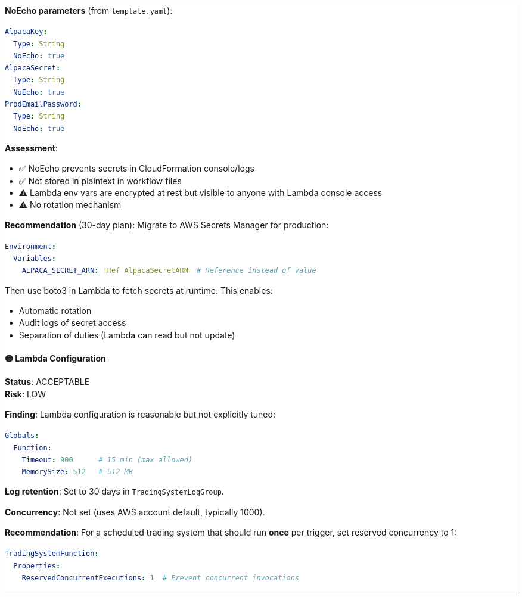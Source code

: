 **NoEcho parameters** (from `template.yaml`):
```yaml
AlpacaKey:
  Type: String
  NoEcho: true
AlpacaSecret:
  Type: String
  NoEcho: true
ProdEmailPassword:
  Type: String
  NoEcho: true
```

**Assessment**: 
- ✅ NoEcho prevents secrets in CloudFormation console/logs
- ✅ Not stored in plaintext in workflow files
- ⚠️ Lambda env vars are encrypted at rest but visible to anyone with Lambda console access
- ⚠️ No rotation mechanism

**Recommendation** (30-day plan): Migrate to AWS Secrets Manager for production:
```yaml
Environment:
  Variables:
    ALPACA_SECRET_ARN: !Ref AlpacaSecretARN  # Reference instead of value
```

Then use boto3 in Lambda to fetch secrets at runtime. This enables:
- Automatic rotation
- Audit logs of secret access
- Separation of duties (Lambda can read but not update)

#### 🟡 Lambda Configuration
**Status**: ACCEPTABLE  
**Risk**: LOW

**Finding**: Lambda configuration is reasonable but not explicitly tuned:
```yaml
Globals:
  Function:
    Timeout: 900      # 15 min (max allowed)
    MemorySize: 512   # 512 MB
```

**Log retention**: Set to 30 days in `TradingSystemLogGroup`.

**Concurrency**: Not set (uses AWS account default, typically 1000).

**Recommendation**: For a scheduled trading system that should run **once** per trigger, set reserved concurrency to 1:
```yaml
TradingSystemFunction:
  Properties:
    ReservedConcurrentExecutions: 1  # Prevent concurrent invocations
```

---
